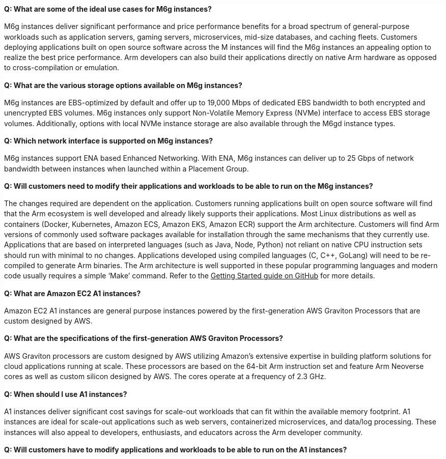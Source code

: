 **Q: What are some of the ideal use cases for M6g instances?**

M6g instances deliver significant performance and price performance benefits for a broad spectrum of general-purpose workloads such as application servers, gaming servers, microservices, mid-size databases, and caching fleets. Customers deploying applications built on open source software across the M instances will find the M6g instances an appealing option to realize the best price performance. Arm developers can also build their applications directly on native Arm hardware as opposed to cross-compilation or emulation.

**Q: What are the various storage options available on M6g instances?**

M6g instances are EBS-optimized by default and offer up to 19,000 Mbps of dedicated EBS bandwidth to both encrypted and unencrypted EBS volumes. M6g instances only support Non-Volatile Memory Express (NVMe) interface to access EBS storage volumes. Additionally, options with local NVMe instance storage are also available through the M6gd instance types.

**Q: Which network interface is supported on M6g instances?**

M6g instances support ENA based Enhanced Networking. With ENA, M6g instances can deliver up to 25 Gbps of network bandwidth between instances when launched within a Placement Group.

**Q: Will customers need to modify their applications and workloads to be able to run on the M6g instances?**

The changes required are dependent on the application. Customers running applications built on open source software will find that the Arm ecosystem is well developed and already likely supports their applications. Most Linux distributions as well as containers (Docker, Kubernetes, Amazon ECS, Amazon EKS, Amazon ECR) support the Arm architecture. Customers will find Arm versions of commonly used software packages available for installation through the same mechanisms that they currently use. Applications that are based on interpreted languages (such as Java, Node, Python) not reliant on native CPU instruction sets should run with minimal to no changes. Applications developed using compiled languages (C, C++, GoLang) will need to be re-compiled to generate Arm binaries. The Arm architecture is well supported in these popular programming languages and modern code usually requires a simple ‘Make’ command. Refer to the [Getting Started guide on GitHub](https://github.com/aws/aws-graviton-gettting-started) for more details.

**Q: What are Amazon EC2 A1 instances?**

Amazon EC2 A1 instances are general purpose instances powered by the first-generation AWS Graviton Processors that are custom designed by AWS.  

**Q: What are the specifications of the first-generation AWS Graviton Processors?** 

AWS Graviton processors are custom designed by AWS utilizing Amazon’s extensive expertise in building platform solutions for cloud applications running at scale. These processors are based on the 64-bit Arm instruction set and feature Arm Neoverse cores as well as custom silicon designed by AWS. The cores operate at a frequency of 2.3 GHz.  

**Q: When should I use A1 instances?**

A1 instances deliver significant cost savings for scale-out workloads that can fit within the available memory footprint. A1 instances are ideal for scale-out applications such as web servers, containerized microservices, and data/log processing. These instances will also appeal to developers, enthusiasts, and educators across the Arm developer community.  

**Q: Will customers have to modify applications and workloads to be able to run on the A1 instances?**
